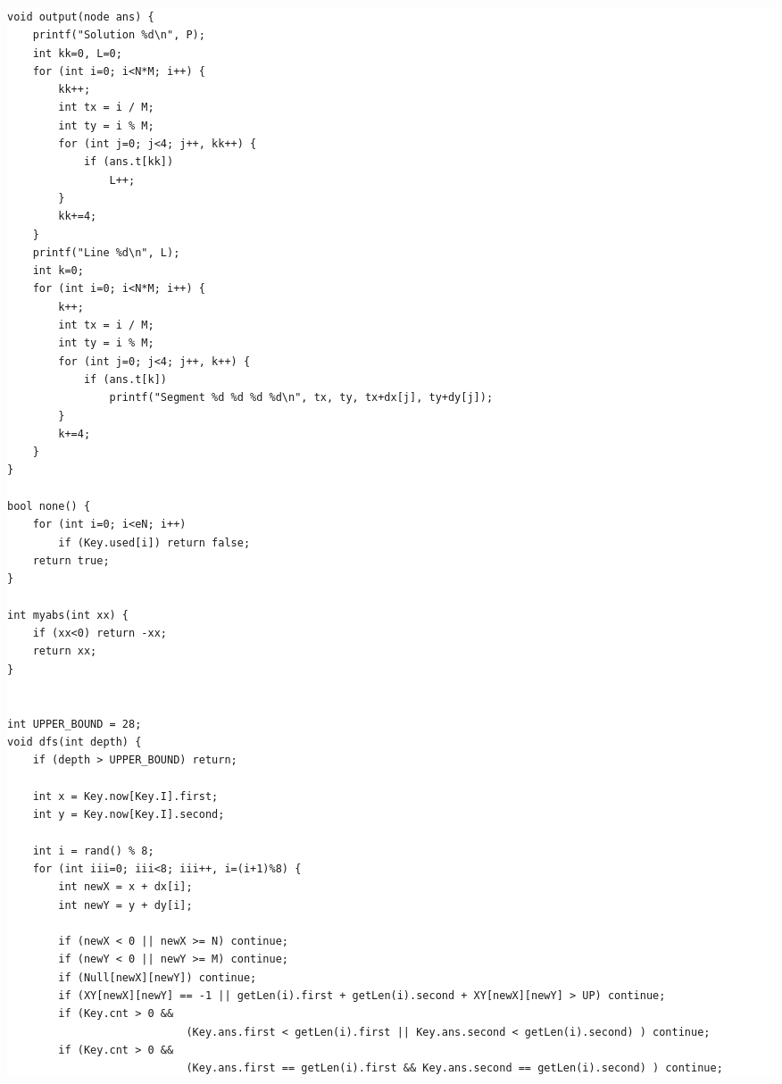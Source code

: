     void output(node ans) {
        printf("Solution %d\n", P);
        int kk=0, L=0;
        for (int i=0; i<N*M; i++) {
            kk++;
            int tx = i / M;
            int ty = i % M;
            for (int j=0; j<4; j++, kk++) {
                if (ans.t[kk])
                    L++;
            }
            kk+=4;
        }
        printf("Line %d\n", L);
        int k=0;
        for (int i=0; i<N*M; i++) {
            k++;
            int tx = i / M;
            int ty = i % M;
            for (int j=0; j<4; j++, k++) {
                if (ans.t[k])
                    printf("Segment %d %d %d %d\n", tx, ty, tx+dx[j], ty+dy[j]);
            }
            k+=4;
        }
    }
    
    bool none() {
        for (int i=0; i<eN; i++)
            if (Key.used[i]) return false;
        return true;
    }
    
    int myabs(int xx) {
        if (xx<0) return -xx;
        return xx;
    }
    
    
    int UPPER_BOUND = 28;
    void dfs(int depth) {
        if (depth > UPPER_BOUND) return;
    
        int x = Key.now[Key.I].first;
        int y = Key.now[Key.I].second;
    
        int i = rand() % 8;
        for (int iii=0; iii<8; iii++, i=(i+1)%8) {
            int newX = x + dx[i];
            int newY = y + dy[i];
    
            if (newX < 0 || newX >= N) continue;
            if (newY < 0 || newY >= M) continue;
            if (Null[newX][newY]) continue;
            if (XY[newX][newY] == -1 || getLen(i).first + getLen(i).second + XY[newX][newY] > UP) continue;
            if (Key.cnt > 0 &&
                                (Key.ans.first < getLen(i).first || Key.ans.second < getLen(i).second) ) continue;
            if (Key.cnt > 0 &&
                                (Key.ans.first == getLen(i).first && Key.ans.second == getLen(i).second) ) continue;
    